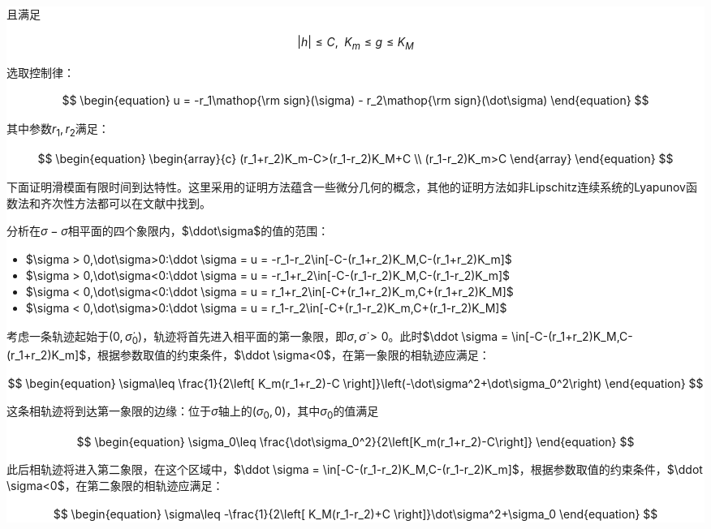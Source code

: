 且满足

$$
\begin{equation}
    \left|h\right|\leq C,\enspace K_m\leq g\leq K_M
\end{equation}
$$

选取控制律：

$$
\begin{equation}
    u = -r_1\mathop{\rm sign}(\sigma) - r_2\mathop{\rm sign}(\dot\sigma)
\end{equation}
$$

其中参数$r_1,r_2$满足：

$$
\begin{equation}
\begin{array}{c}
    (r_1+r_2)K_m-C>(r_1-r_2)K_M+C \\ (r_1-r_2)K_m>C
\end{array}
\end{equation}
$$

下面证明滑模面有限时间到达特性。这里采用的证明方法蕴含一些微分几何的概念，其他的证明方法如非Lipschitz连续系统的Lyapunov函数法和齐次性方法都可以在文献中找到。

分析在$\sigma-\dot \sigma$相平面的四个象限内，$\ddot\sigma$的值的范围：

- $\sigma > 0,\dot\sigma>0:\ddot \sigma = u = -r_1-r_2\in[-C-(r_1+r_2)K_M,C-(r_1+r_2)K_m]$
- $\sigma > 0,\dot\sigma<0:\ddot \sigma = u = -r_1+r_2\in[-C-(r_1-r_2)K_M,C-(r_1-r_2)K_m]$
- $\sigma < 0,\dot\sigma<0:\ddot \sigma = u = r_1+r_2\in[-C+(r_1+r_2)K_m,C+(r_1+r_2)K_M]$
- $\sigma < 0,\dot\sigma>0:\ddot \sigma = u = r_1-r_2\in[-C+(r_1-r_2)K_m,C+(r_1-r_2)K_M]$

考虑一条轨迹起始于$(0,\dot\sigma_0)$，轨迹将首先进入相平面的第一象限，即$\sigma,\dot\sigma>0$。此时$\ddot \sigma = \in[-C-(r_1+r_2)K_M,C-(r_1+r_2)K_m]$，根据参数取值的约束条件，$\ddot \sigma<0$，在第一象限的相轨迹应满足：

$$
\begin{equation}
    \sigma\leq \frac{1}{2\left[ K_m(r_1+r_2)-C \right]}\left(-\dot\sigma^2+\dot\sigma_0^2\right)
\end{equation}
$$

这条相轨迹将到达第一象限的边缘：位于$\sigma$轴上的$(\sigma_0,0)$，其中$\sigma_0$的值满足

$$
\begin{equation}
    \sigma_0\leq \frac{\dot\sigma_0^2}{2\left[K_m(r_1+r_2)-C\right]}
\end{equation}
$$

此后相轨迹将进入第二象限，在这个区域中，$\ddot \sigma = \in[-C-(r_1-r_2)K_M,C-(r_1-r_2)K_m]$，根据参数取值的约束条件，$\ddot \sigma<0$，在第二象限的相轨迹应满足：

$$
\begin{equation}
    \sigma\leq -\frac{1}{2\left[ K_M(r_1-r_2)+C \right]}\dot\sigma^2+\sigma_0
\end{equation}
$$
